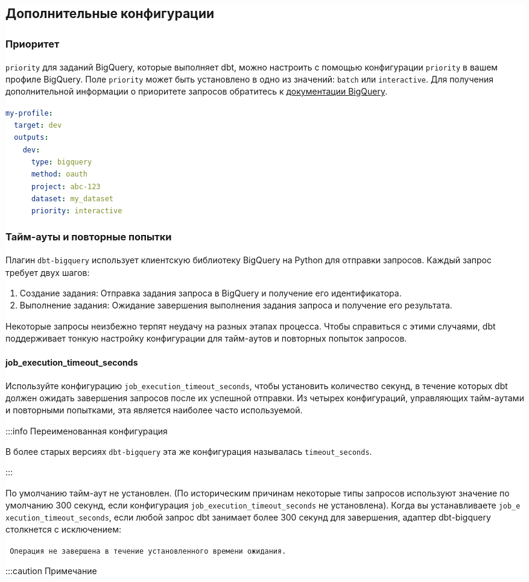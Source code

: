 </File>

## Дополнительные конфигурации

### Приоритет

`priority` для заданий BigQuery, которые выполняет dbt, можно настроить с помощью конфигурации `priority` в вашем профиле BigQuery. Поле `priority` может быть установлено в одно из значений: `batch` или `interactive`. Для получения дополнительной информации о приоритете запросов обратитесь к [документации BigQuery](https://cloud.google.com/bigquery/docs/running-queries).

```yaml
my-profile:
  target: dev
  outputs:
    dev:
      type: bigquery
      method: oauth
      project: abc-123
      dataset: my_dataset
      priority: interactive
```

### Тайм-ауты и повторные попытки

Плагин `dbt-bigquery` использует клиентскую библиотеку BigQuery на Python для отправки запросов. Каждый запрос требует двух шагов:
1. Создание задания: Отправка задания запроса в BigQuery и получение его идентификатора.
2. Выполнение задания: Ожидание завершения выполнения задания запроса и получение его результата.

Некоторые запросы неизбежно терпят неудачу на разных этапах процесса. Чтобы справиться с этими случаями, dbt поддерживает <Term id="grain">тонкую настройку</Term> конфигурации для тайм-аутов и повторных попыток запросов.

#### job_execution_timeout_seconds

Используйте конфигурацию `job_execution_timeout_seconds`, чтобы установить количество секунд, в течение которых dbt должен ожидать завершения запросов после их успешной отправки. Из четырех конфигураций, управляющих тайм-аутами и повторными попытками, эта является наиболее часто используемой.

:::info Переименованная конфигурация

В более старых версиях `dbt-bigquery` эта же конфигурация называлась `timeout_seconds`.

:::

По умолчанию тайм-аут не установлен. (По историческим причинам некоторые типы запросов используют значение по умолчанию 300 секунд, если конфигурация `job_execution_timeout_seconds` не установлена). Когда вы устанавливаете `job_execution_timeout_seconds`, если любой запрос dbt занимает более 300 секунд для завершения, адаптер dbt-bigquery столкнется с исключением:

```
 Операция не завершена в течение установленного времени ожидания.
```

:::caution Примечание
